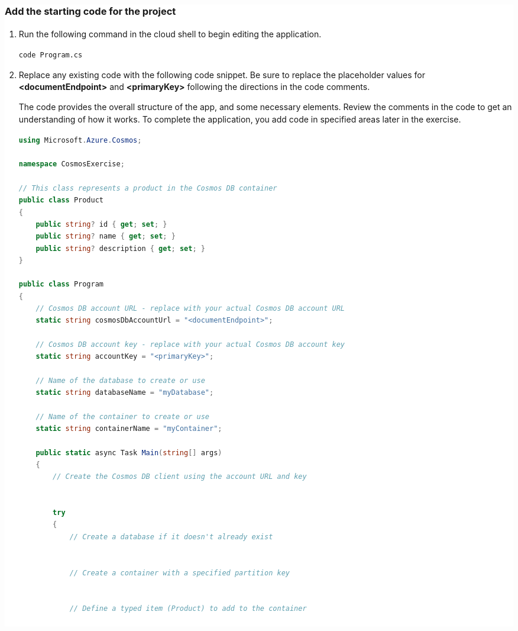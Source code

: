 ### Add the starting code for the project

1. Run the following command in the cloud shell to begin editing the application.

    ```bash
    code Program.cs
    ```

1. Replace any existing code with the following code snippet. Be sure to replace the placeholder values for **\<documentEndpoint>** and **\<primaryKey>** following the directions in the code comments.

    The code provides the overall structure of the app, and some necessary elements. Review the comments in the code to get an understanding of how it works. To complete the application, you add code in specified areas later in the exercise. 

    ```csharp
    using Microsoft.Azure.Cosmos;
    
    namespace CosmosExercise;
    
    // This class represents a product in the Cosmos DB container
    public class Product
    {
        public string? id { get; set; }
        public string? name { get; set; }
        public string? description { get; set; }
    }
    
    public class Program
    {
        // Cosmos DB account URL - replace with your actual Cosmos DB account URL
        static string cosmosDbAccountUrl = "<documentEndpoint>";
    
        // Cosmos DB account key - replace with your actual Cosmos DB account key
        static string accountKey = "<primaryKey>";
    
        // Name of the database to create or use
        static string databaseName = "myDatabase";
    
        // Name of the container to create or use
        static string containerName = "myContainer";
    
        public static async Task Main(string[] args)
        {
            // Create the Cosmos DB client using the account URL and key
    
    
            try
            {
                // Create a database if it doesn't already exist
    
    
                // Create a container with a specified partition key
    
    
                // Define a typed item (Product) to add to the container
    
    